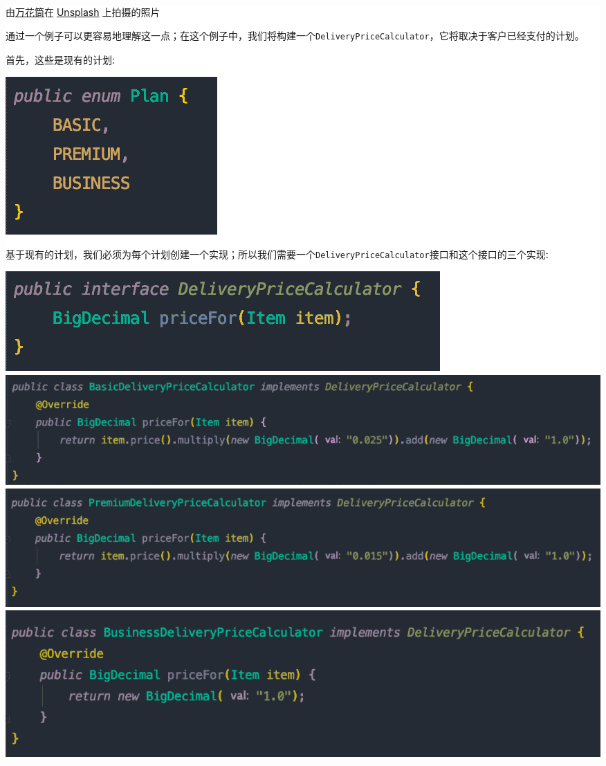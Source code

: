 由[万花筒](https://unsplash.com/@kaleidico?utm_source=unsplash&utm_medium=referral&utm_content=creditCopyText)在 [Unsplash](https://unsplash.com/s/photos/whiteboard?utm_source=unsplash&utm_medium=referral&utm_content=creditCopyText) 上拍摄的照片

通过一个例子可以更容易地理解这一点；在这个例子中，我们将构建一个`DeliveryPriceCalculator`，它将取决于客户已经支付的计划。

首先，这些是现有的计划:

![](img/c1642fbe18b8f603ee15983dac91811e.png)

基于现有的计划，我们必须为每个计划创建一个实现；所以我们需要一个`DeliveryPriceCalculator`接口和这个接口的三个实现:

![](img/ed5bde5e281986cde6515f337ded64ad.png)![](img/b2b2fbfeccd5e74942acfdb77760df62.png)![](img/e130b46c5fb94fd4256377967e01d330.png)![](img/53e6608432c742705866b93c1b95b90b.png)
